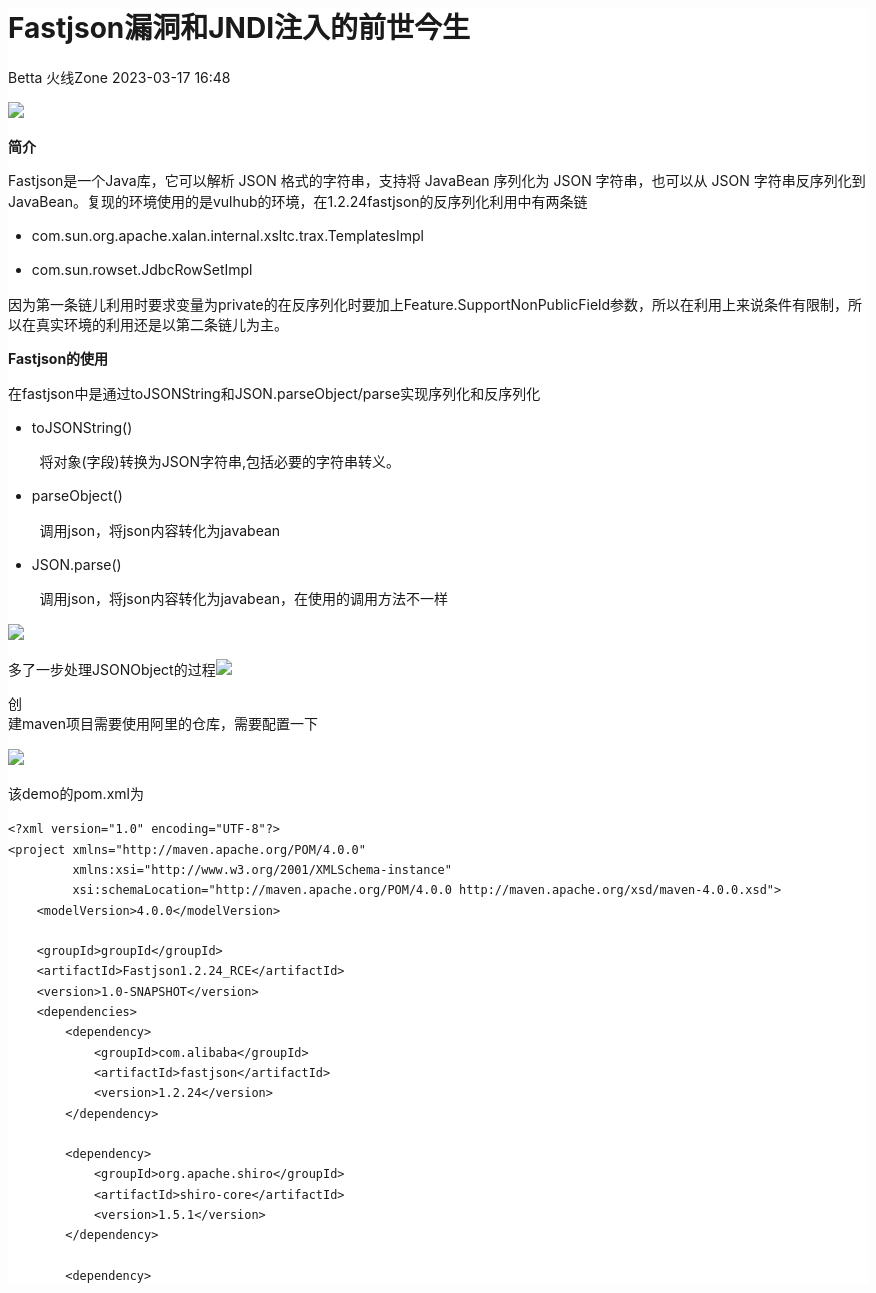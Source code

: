 #  Fastjson漏洞和JNDI注入的前世今生   
Betta  火线Zone   2023-03-17 16:48  
  
![](https://mmbiz.qpic.cn/mmbiz_png/0Z0LqMyVGaR0WOuExVV6krSc4p0osYI9SdyZIgccx4UMrBLicfFaMegAJicPW1zLSRZFBXiaQUgaTjaXTkkUeKgxA/640?wx_fmt=png "")  
  
  
**简介**  
  
  
Fastjson是一个Java库，它可以解析 JSON 格式的字符串，支持将 JavaBean 序列化为 JSON 字符串，也可以从 JSON 字符串反序列化到 JavaBean。复现的环境使用的是vulhub的环境，在1.2.24fastjson的反序列化利用中有两条链  
- com.sun.org.apache.xalan.internal.xsltc.trax.TemplatesImpl  
  
- com.sun.rowset.JdbcRowSetImpl  
  
因为第一条链儿利用时要求变量为private的在反序列化时要加上Feature.SupportNonPublicField参数，所以在利用上来说条件有限制，所以在真实环境的利用还是以第二条链儿为主。  
  
  
**Fastjson的使用**  
  
  
在fastjson中是通过toJSONString和JSON.parseObject/parse实现序列化和反序列化  
- toJSONString()  
  
        将对象(字段)转换为JSON字符串,包括必要的字符串转义。  
- parseObject()  
  
        调用json，将json内容转化为javabean  
- JSON.parse()  
  
        调用json，将json内容转化为javabean，在使用的调用方法不一样  
  
  
![](https://mmbiz.qpic.cn/mmbiz_png/0Z0LqMyVGaR0WOuExVV6krSc4p0osYI9zSLHF4Prqj65AejhKVSbzsz6oInfhgx9thR6nCq0cViamibZ1SA78tzA/640?wx_fmt=png "")  
  
多了一步处理JSONObject的过程![](https://mmbiz.qpic.cn/mmbiz_png/0Z0LqMyVGaR0WOuExVV6krSc4p0osYI9e2oo1dsDeMG5R1xqCum2xeSyiacDL3eic3zyQ6gKx0XiaLF9eHyBfUHJw/640?wx_fmt=png "")  
  
  
创  
建maven项目需要使用阿里的仓库，需要配置一下  
  
![](https://mmbiz.qpic.cn/mmbiz_png/0Z0LqMyVGaR0WOuExVV6krSc4p0osYI9IPZ2gw1iajibatZtgqmZUD91wAojhsFBPb6ib1QwvyJN1khENELyasBJg/640?wx_fmt=png "")  
  
该demo的pom.xml为  
```
<?xml version="1.0" encoding="UTF-8"?>
<project xmlns="http://maven.apache.org/POM/4.0.0"
         xmlns:xsi="http://www.w3.org/2001/XMLSchema-instance"
         xsi:schemaLocation="http://maven.apache.org/POM/4.0.0 http://maven.apache.org/xsd/maven-4.0.0.xsd">
    <modelVersion>4.0.0</modelVersion>

    <groupId>groupId</groupId>
    <artifactId>Fastjson1.2.24_RCE</artifactId>
    <version>1.0-SNAPSHOT</version>
    <dependencies>
        <dependency>
            <groupId>com.alibaba</groupId>
            <artifactId>fastjson</artifactId>
            <version>1.2.24</version>
        </dependency>
    
        <dependency>
            <groupId>org.apache.shiro</groupId>
            <artifactId>shiro-core</artifactId>
            <version>1.5.1</version>
        </dependency>
    
        <dependency>
```